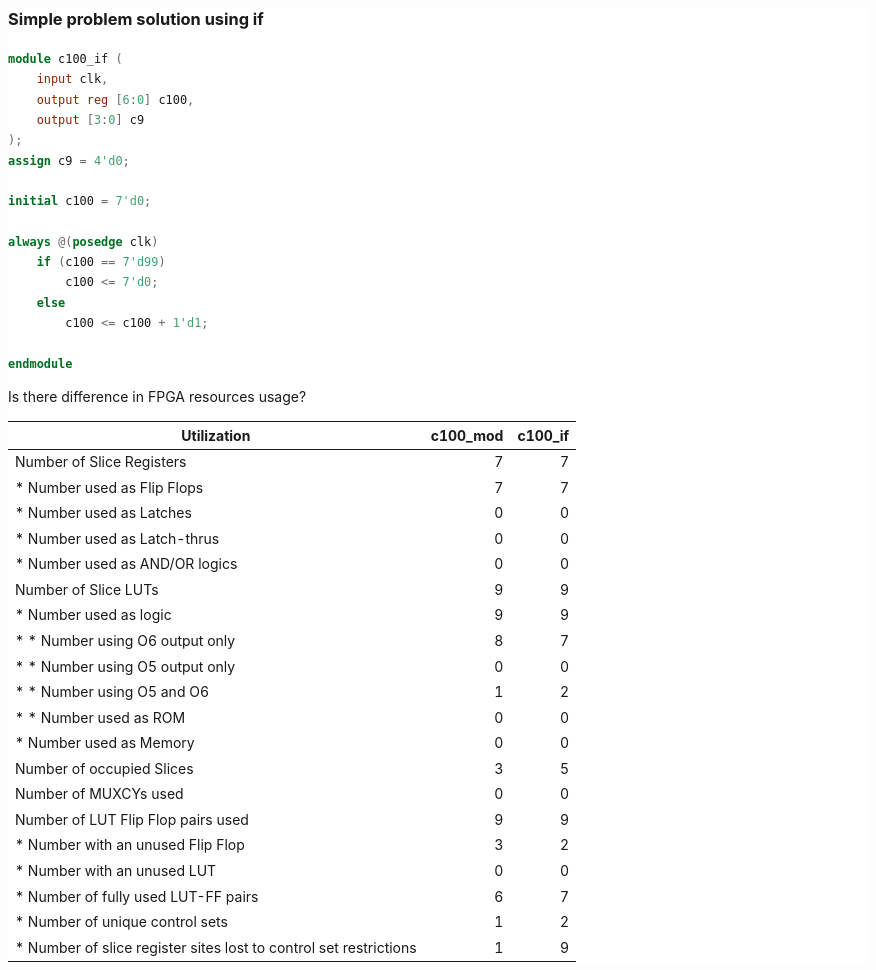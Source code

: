 ### Simple problem solution using if

```Verilog
module c100_if (
    input clk,
    output reg [6:0] c100,
    output [3:0] c9
);
assign c9 = 4'd0;

initial c100 = 7'd0;

always @(posedge clk)
	if (c100 == 7'd99)
		c100 <= 7'd0;
	else
		c100 <= c100 + 1'd1;

endmodule
```

Is there difference in FPGA resources usage?

| Utilization                                         | c100_mod | c100_if  |
| --------------------------------------------------- | --------:| --------:|
| Number of Slice Registers                                         | 7 | 7 |
| * Number used as Flip Flops                                       | 7 | 7 |
| * Number used as Latches                                          | 0 | 0 |
| * Number used as Latch-thrus                                      | 0 | 0 |
| * Number used as AND/OR logics                                    | 0 | 0 |
| Number of Slice LUTs                                              | 9 | 9 |
| * Number used as logic                                            | 9 | 9 |
| * * Number using O6 output only                                   | 8 | 7 |
| * * Number using O5 output only                                   | 0 | 0 |
| * * Number using O5 and O6                                        | 1 | 2 |
| * * Number used as ROM                                            | 0 | 0 |
| * Number used as Memory                                           | 0 | 0 |
| Number of occupied Slices                                         | 3 | 5 |
| Number of MUXCYs used                                             | 0 | 0 |
| Number of LUT Flip Flop pairs used                                | 9 | 9 |
| * Number with an unused Flip Flop                                 | 3 | 2 |
| * Number with an unused LUT                                       | 0 | 0 |
| * Number of fully used LUT-FF pairs                               | 6 | 7 |
| * Number of unique control sets                                   | 1 | 2 |
| * Number of slice register sites lost to control set restrictions | 1 | 9 |
